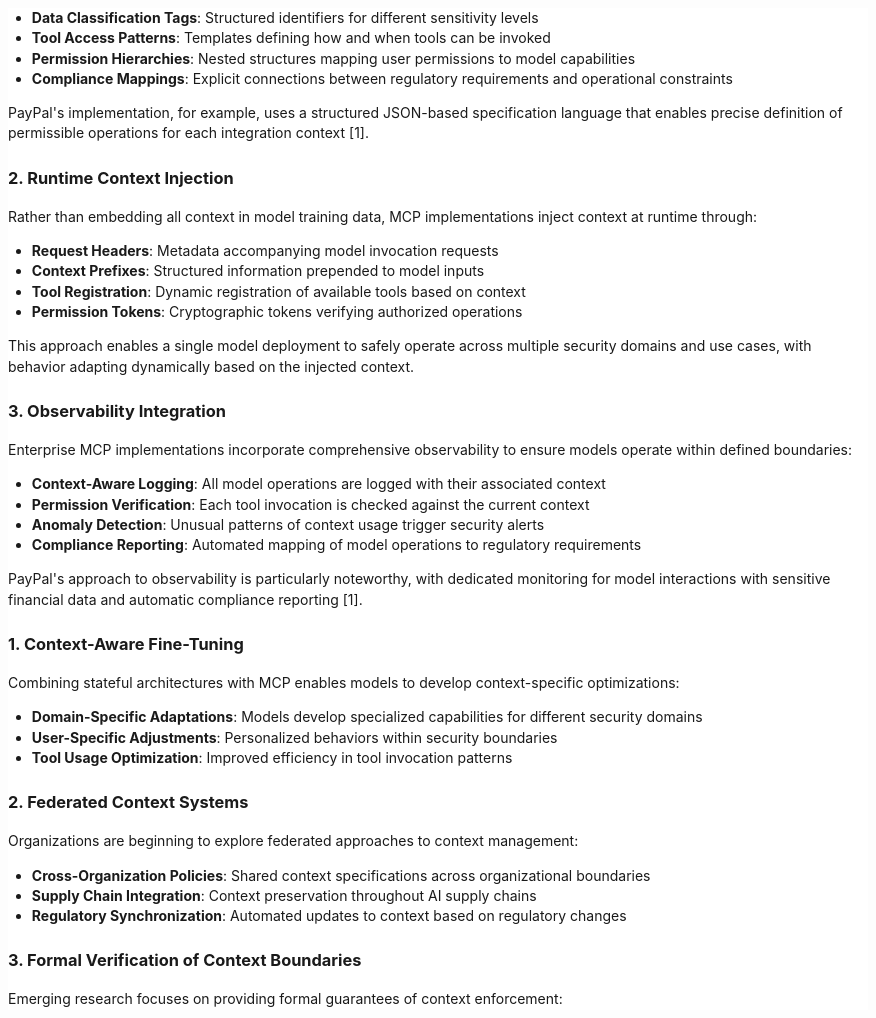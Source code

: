 - **Data Classification Tags**: Structured identifiers for different sensitivity levels
- **Tool Access Patterns**: Templates defining how and when tools can be invoked
- **Permission Hierarchies**: Nested structures mapping user permissions to model capabilities
- **Compliance Mappings**: Explicit connections between regulatory requirements and operational constraints

PayPal's implementation, for example, uses a structured JSON-based specification language that enables precise definition of permissible operations for each integration context [1].

### 2. Runtime Context Injection

Rather than embedding all context in model training data, MCP implementations inject context at runtime through:

- **Request Headers**: Metadata accompanying model invocation requests
- **Context Prefixes**: Structured information prepended to model inputs
- **Tool Registration**: Dynamic registration of available tools based on context
- **Permission Tokens**: Cryptographic tokens verifying authorized operations

This approach enables a single model deployment to safely operate across multiple security domains and use cases, with behavior adapting dynamically based on the injected context.

### 3. Observability Integration

Enterprise MCP implementations incorporate comprehensive observability to ensure models operate within defined boundaries:

- **Context-Aware Logging**: All model operations are logged with their associated context
- **Permission Verification**: Each tool invocation is checked against the current context
- **Anomaly Detection**: Unusual patterns of context usage trigger security alerts
- **Compliance Reporting**: Automated mapping of model operations to regulatory requirements

PayPal's approach to observability is particularly noteworthy, with dedicated monitoring for model interactions with sensitive financial data and automatic compliance reporting [1].

### 1. Context-Aware Fine-Tuning

Combining stateful architectures with MCP enables models to develop context-specific optimizations:

- **Domain-Specific Adaptations**: Models develop specialized capabilities for different security domains
- **User-Specific Adjustments**: Personalized behaviors within security boundaries
- **Tool Usage Optimization**: Improved efficiency in tool invocation patterns

### 2. Federated Context Systems

Organizations are beginning to explore federated approaches to context management:

- **Cross-Organization Policies**: Shared context specifications across organizational boundaries
- **Supply Chain Integration**: Context preservation throughout AI supply chains
- **Regulatory Synchronization**: Automated updates to context based on regulatory changes

### 3. Formal Verification of Context Boundaries

Emerging research focuses on providing formal guarantees of context enforcement:
